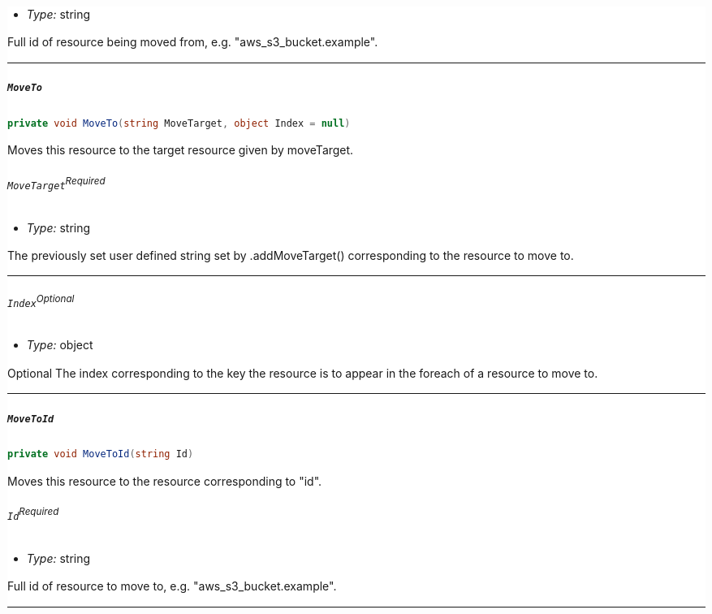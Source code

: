 - *Type:* string

Full id of resource being moved from, e.g. "aws_s3_bucket.example".

---

##### `MoveTo` <a name="MoveTo" id="rhizo-co-terraform-provider-oci.meteringComputationSchedule.MeteringComputationSchedule.moveTo"></a>

```csharp
private void MoveTo(string MoveTarget, object Index = null)
```

Moves this resource to the target resource given by moveTarget.

###### `MoveTarget`<sup>Required</sup> <a name="MoveTarget" id="rhizo-co-terraform-provider-oci.meteringComputationSchedule.MeteringComputationSchedule.moveTo.parameter.moveTarget"></a>

- *Type:* string

The previously set user defined string set by .addMoveTarget() corresponding to the resource to move to.

---

###### `Index`<sup>Optional</sup> <a name="Index" id="rhizo-co-terraform-provider-oci.meteringComputationSchedule.MeteringComputationSchedule.moveTo.parameter.index"></a>

- *Type:* object

Optional The index corresponding to the key the resource is to appear in the foreach of a resource to move to.

---

##### `MoveToId` <a name="MoveToId" id="rhizo-co-terraform-provider-oci.meteringComputationSchedule.MeteringComputationSchedule.moveToId"></a>

```csharp
private void MoveToId(string Id)
```

Moves this resource to the resource corresponding to "id".

###### `Id`<sup>Required</sup> <a name="Id" id="rhizo-co-terraform-provider-oci.meteringComputationSchedule.MeteringComputationSchedule.moveToId.parameter.id"></a>

- *Type:* string

Full id of resource to move to, e.g. "aws_s3_bucket.example".

---

